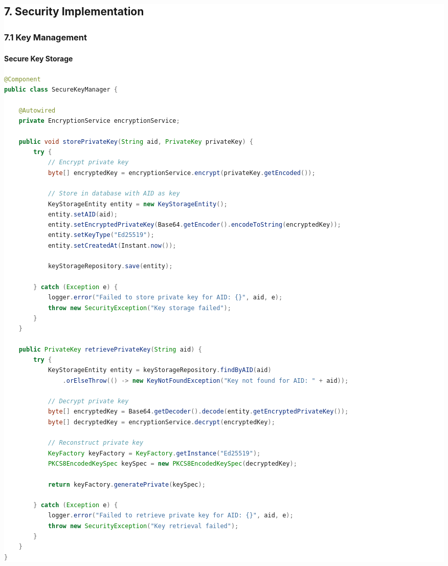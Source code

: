 ## 7. Security Implementation

### 7.1 Key Management

#### Secure Key Storage
```java
@Component
public class SecureKeyManager {
    
    @Autowired
    private EncryptionService encryptionService;
    
    public void storePrivateKey(String aid, PrivateKey privateKey) {
        try {
            // Encrypt private key
            byte[] encryptedKey = encryptionService.encrypt(privateKey.getEncoded());
            
            // Store in database with AID as key
            KeyStorageEntity entity = new KeyStorageEntity();
            entity.setAID(aid);
            entity.setEncryptedPrivateKey(Base64.getEncoder().encodeToString(encryptedKey));
            entity.setKeyType("Ed25519");
            entity.setCreatedAt(Instant.now());
            
            keyStorageRepository.save(entity);
            
        } catch (Exception e) {
            logger.error("Failed to store private key for AID: {}", aid, e);
            throw new SecurityException("Key storage failed");
        }
    }
    
    public PrivateKey retrievePrivateKey(String aid) {
        try {
            KeyStorageEntity entity = keyStorageRepository.findByAID(aid)
                .orElseThrow(() -> new KeyNotFoundException("Key not found for AID: " + aid));
            
            // Decrypt private key
            byte[] encryptedKey = Base64.getDecoder().decode(entity.getEncryptedPrivateKey());
            byte[] decryptedKey = encryptionService.decrypt(encryptedKey);
            
            // Reconstruct private key
            KeyFactory keyFactory = KeyFactory.getInstance("Ed25519");
            PKCS8EncodedKeySpec keySpec = new PKCS8EncodedKeySpec(decryptedKey);
            
            return keyFactory.generatePrivate(keySpec);
            
        } catch (Exception e) {
            logger.error("Failed to retrieve private key for AID: {}", aid, e);
            throw new SecurityException("Key retrieval failed");
        }
    }
}
```
